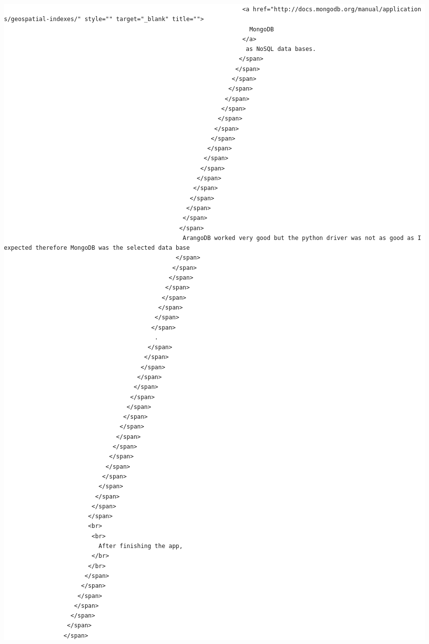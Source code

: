                                                                         <a href="http://docs.mongodb.org/manual/applications/geospatial-indexes/" style="" target="_blank" title="">
                                                                          MongoDB
                                                                        </a>
                                                                         as NoSQL data bases.
                                                                       </span>
                                                                      </span>
                                                                     </span>
                                                                    </span>
                                                                   </span>
                                                                  </span>
                                                                 </span>
                                                                </span>
                                                               </span>
                                                              </span>
                                                             </span>
                                                            </span>
                                                           </span>
                                                          </span>
                                                         </span>
                                                        </span>
                                                       </span>
                                                      </span>
                                                       ArangoDB worked very good but the python driver was not as good as I expected therefore MongoDB was the selected data base
                                                     </span>
                                                    </span>
                                                   </span>
                                                  </span>
                                                 </span>
                                                </span>
                                               </span>
                                              </span>
                                               .
                                             </span>
                                            </span>
                                           </span>
                                          </span>
                                         </span>
                                        </span>
                                       </span>
                                      </span>
                                     </span>
                                    </span>
                                   </span>
                                  </span>
                                 </span>
                                </span>
                               </span>
                              </span>
                             </span>
                            </span>
                            <br>
                             <br>
                               After finishing the app,
                             </br>
                            </br>
                           </span>
                          </span>
                         </span>
                        </span>
                       </span>
                      </span>
                     </span>